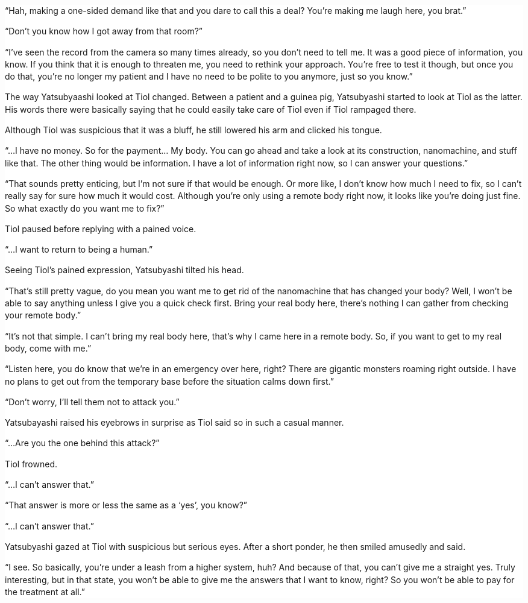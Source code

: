 “Hah, making a one-sided demand like that and you dare to call this a deal? You’re making me laugh here, you brat.”

“Don’t you know how I got away from that room?”

“I’ve seen the record from the camera so many times already, so you don’t need to tell me. It was a good piece of information, you know. If you think that it is enough to threaten me, you need to rethink your approach. You’re free to test it though, but once you do that, you’re no longer my patient and I have no need to be polite to you anymore, just so you know.”

The way Yatsubyaashi looked at Tiol changed. Between a patient and a guinea pig, Yatsubyashi started to look at Tiol as the latter. His words there were basically saying that he could easily take care of Tiol even if Tiol rampaged there.

Although Tiol was suspicious that it was a bluff, he still lowered his arm and clicked his tongue.

“…I have no money. So for the payment… My body. You can go ahead and take a look at its construction, nanomachine, and stuff like that. The other thing would be information. I have a lot of information right now, so I can answer your questions.”

“That sounds pretty enticing, but I’m not sure if that would be enough. Or more like, I don’t know how much I need to fix, so I can’t really say for sure how much it would cost. Although you’re only using a remote body right now, it looks like you’re doing just fine. So what exactly do you want me to fix?”

Tiol paused before replying with a pained voice.

“…I want to return to being a human.”

Seeing Tiol’s pained expression, Yatsubyashi tilted his head.

“That’s still pretty vague, do you mean you want me to get rid of the nanomachine that has changed your body? Well, I won’t be able to say anything unless I give you a quick check first. Bring your real body here, there’s nothing I can gather from checking your remote body.”

“It’s not that simple. I can’t bring my real body here, that’s why I came here in a remote body. So, if you want to get to my real body, come with me.”

“Listen here, you do know that we’re in an emergency over here, right? There are gigantic monsters roaming right outside. I have no plans to get out from the temporary base before the situation calms down first.”

“Don’t worry, I’ll tell them not to attack you.”

Yatsubayashi raised his eyebrows in surprise as Tiol said so in such a casual manner.

“…Are you the one behind this attack?”

Tiol frowned.

“…I can’t answer that.”

“That answer is more or less the same as a ‘yes’, you know?”

“…I can’t answer that.”

Yatsubyashi gazed at Tiol with suspicious but serious eyes. After a short ponder, he then smiled amusedly and said.

“I see. So basically, you’re under a leash from a higher system, huh? And because of that, you can’t give me a straight yes. Truly interesting, but in that state, you won’t be able to give me the answers that I want to know, right? So you won’t be able to pay for the treatment at all.”
